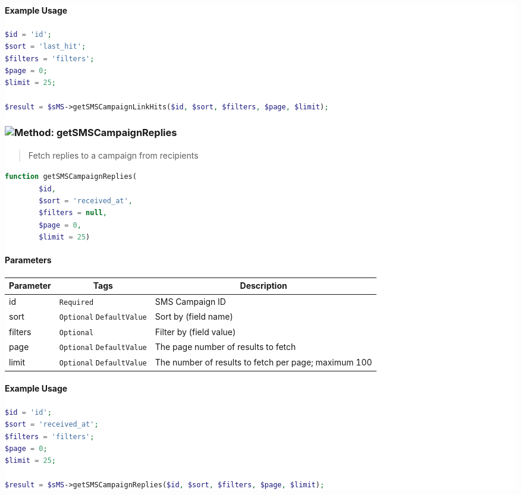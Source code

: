 

#### Example Usage

```php
$id = 'id';
$sort = 'last_hit';
$filters = 'filters';
$page = 0;
$limit = 25;

$result = $sMS->getSMSCampaignLinkHits($id, $sort, $filters, $page, $limit);

```


### <a name="get_sms_campaign_replies"></a>![Method: ](https://apidocs.io/img/method.png ".SMSController.getSMSCampaignReplies") getSMSCampaignReplies

> Fetch replies to a campaign from recipients


```php
function getSMSCampaignReplies(
        $id,
        $sort = 'received_at',
        $filters = null,
        $page = 0,
        $limit = 25)
```

#### Parameters

| Parameter | Tags | Description |
|-----------|------|-------------|
| id |  ``` Required ```  | SMS Campaign ID |
| sort |  ``` Optional ```  ``` DefaultValue ```  | Sort by (field name) |
| filters |  ``` Optional ```  | Filter by (field value) |
| page |  ``` Optional ```  ``` DefaultValue ```  | The page number of results to fetch |
| limit |  ``` Optional ```  ``` DefaultValue ```  | The number of results to fetch per page; maximum 100 |



#### Example Usage

```php
$id = 'id';
$sort = 'received_at';
$filters = 'filters';
$page = 0;
$limit = 25;

$result = $sMS->getSMSCampaignReplies($id, $sort, $filters, $page, $limit);

```

